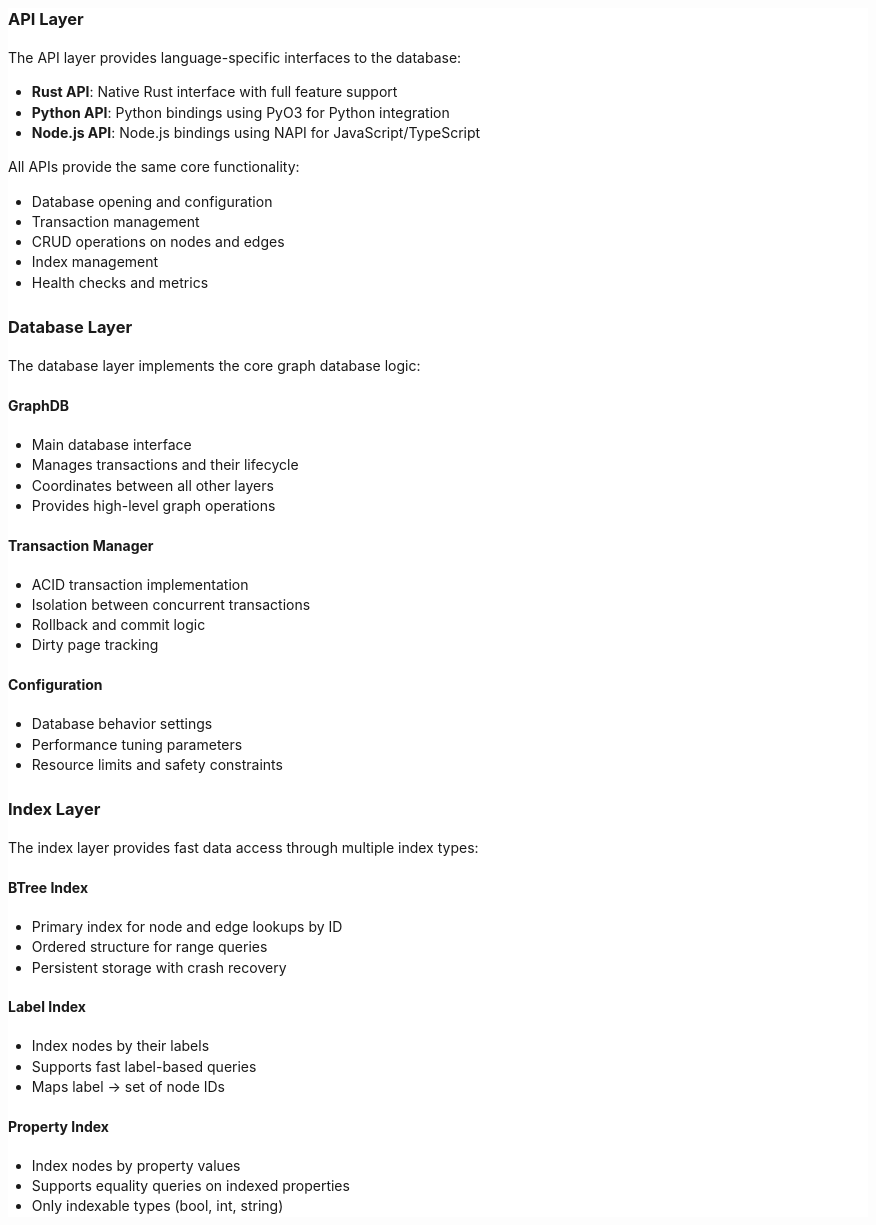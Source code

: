 ### API Layer

The API layer provides language-specific interfaces to the database:

- **Rust API**: Native Rust interface with full feature support
- **Python API**: Python bindings using PyO3 for Python integration
- **Node.js API**: Node.js bindings using NAPI for JavaScript/TypeScript

All APIs provide the same core functionality:
- Database opening and configuration
- Transaction management
- CRUD operations on nodes and edges
- Index management
- Health checks and metrics

### Database Layer

The database layer implements the core graph database logic:

#### GraphDB
- Main database interface
- Manages transactions and their lifecycle
- Coordinates between all other layers
- Provides high-level graph operations

#### Transaction Manager
- ACID transaction implementation
- Isolation between concurrent transactions
- Rollback and commit logic
- Dirty page tracking

#### Configuration
- Database behavior settings
- Performance tuning parameters
- Resource limits and safety constraints

### Index Layer

The index layer provides fast data access through multiple index types:

#### BTree Index
- Primary index for node and edge lookups by ID
- Ordered structure for range queries
- Persistent storage with crash recovery

#### Label Index
- Index nodes by their labels
- Supports fast label-based queries
- Maps label → set of node IDs

#### Property Index
- Index nodes by property values
- Supports equality queries on indexed properties
- Only indexable types (bool, int, string)

